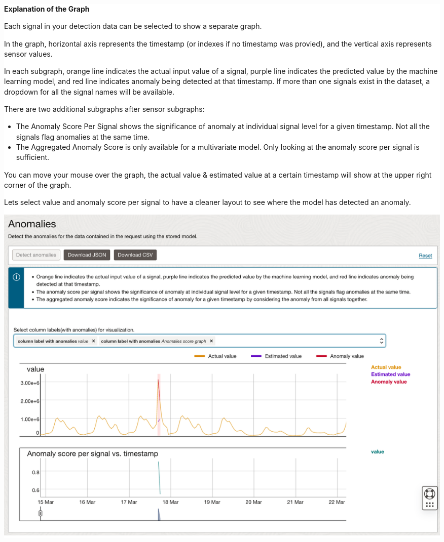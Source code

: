 **Explanation of the Graph**

Each signal in your detection data can be selected to show a separate graph.

In the graph, horizontal axis represents the timestamp (or indexes if no timestamp was provied), and the vertical axis represents sensor values.

In each subgraph, orange line indicates the actual input value of a signal, purple line indicates the predicted value by the machine learning model, and red line indicates anomaly being detected at that timestamp. If more than one signals exist in the dataset, a dropdown for all the signal names will be available.

There are two additional subgraphs after sensor subgraphs:

* The Anomaly Score Per Signal shows the significance of anomaly at individual signal level for a given timestamp. Not all the signals flag anomalies at the same time.
* The Aggregated Anomaly Score is only available for a multivariate model. Only looking at the anomaly score per signal is sufficient.

You can move your mouse over the graph, the actual value & estimated value at a certain timestamp will show at the upper right corner of the graph.

Lets select value and anomaly score per signal to have a cleaner layout to see where the model has detected an anomaly.

![univariate anomaly result graph](../images/anomaly-result-graph-univaraite-sen0.5.png " ")

